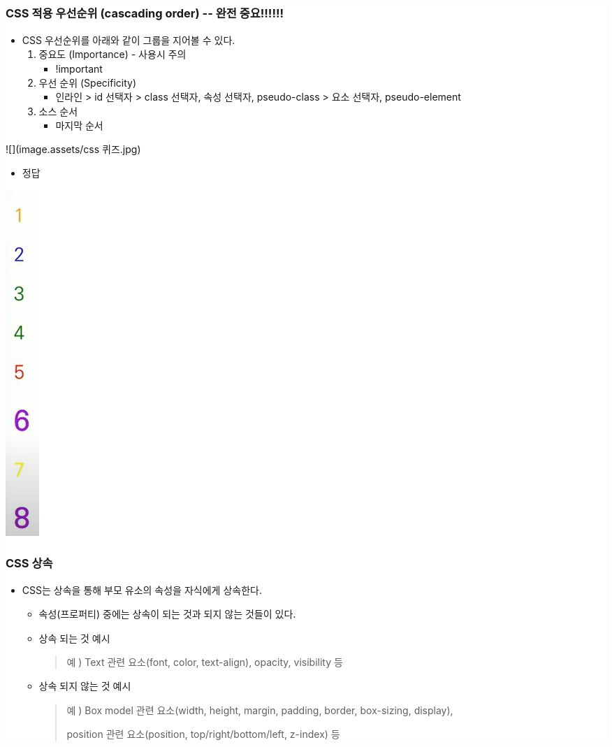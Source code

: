 ### CSS 적용 우선순위 (cascading order)  -- 완전 중요!!!!!!

- CSS 우선순위를 아래와 같이 그룹을 지어볼 수 있다.
  1. 중요도 (Importance) - 사용시 주의
     - !important
  2. 우선 순위 (Specificity)
     - 인라인 > id 선택자 > class 선택자, 속성 선택자, pseudo-class > 요소 선택자, pseudo-element
  3. 소스 순서
     - 마지막 순서

![](image.assets/css 퀴즈.jpg)

- 정답

![](image.assets/정답.jpg)

### CSS 상속

- CSS는 상속을 통해 부모 유소의 속성을 자식에게 상속한다.

  - 속성(프로퍼티) 중에는 상속이 되는 것과 되지 않는 것들이 있다.

  - 상속 되는 것 예시

    > 예 ) Text 관련 요소(font, color, text-align), opacity, visibility 등 

  - 상속 되지 않는 것 예시

    > 예 ) Box model 관련 요소(width, height, margin, padding, border, box-sizing, display),
    >
    > position 관련 요소(position, top/right/bottom/left, z-index) 등

